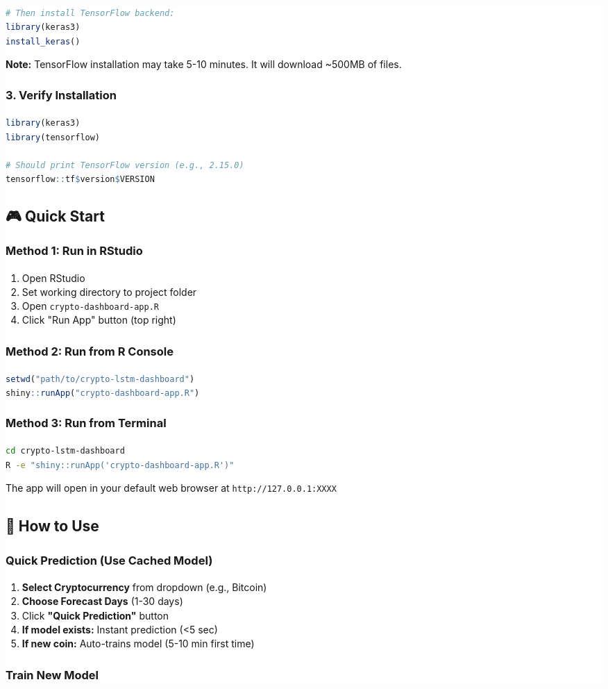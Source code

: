 ```r
# Then install TensorFlow backend:
library(keras3)
install_keras()
```

**Note:** TensorFlow installation may take 5-10 minutes. It will download ~500MB of files.

### 3. Verify Installation

```r
library(keras3)
library(tensorflow)

# Should print TensorFlow version (e.g., 2.15.0)
tensorflow::tf$version$VERSION
```

## 🎮 Quick Start

### Method 1: Run in RStudio

1. Open RStudio
2. Set working directory to project folder
3. Open `crypto-dashboard-app.R`
4. Click "Run App" button (top right)

### Method 2: Run from R Console

```r
setwd("path/to/crypto-lstm-dashboard")
shiny::runApp("crypto-dashboard-app.R")
```

### Method 3: Run from Terminal

```bash
cd crypto-lstm-dashboard
R -e "shiny::runApp('crypto-dashboard-app.R')"
```

The app will open in your default web browser at `http://127.0.0.1:XXXX`

## 📖 How to Use

### Quick Prediction (Use Cached Model)

1. **Select Cryptocurrency** from dropdown (e.g., Bitcoin)
2. **Choose Forecast Days** (1-30 days)
3. Click **"Quick Prediction"** button
4. **If model exists:** Instant prediction (<5 sec)
5. **If new coin:** Auto-trains model (5-10 min first time)

### Train New Model
